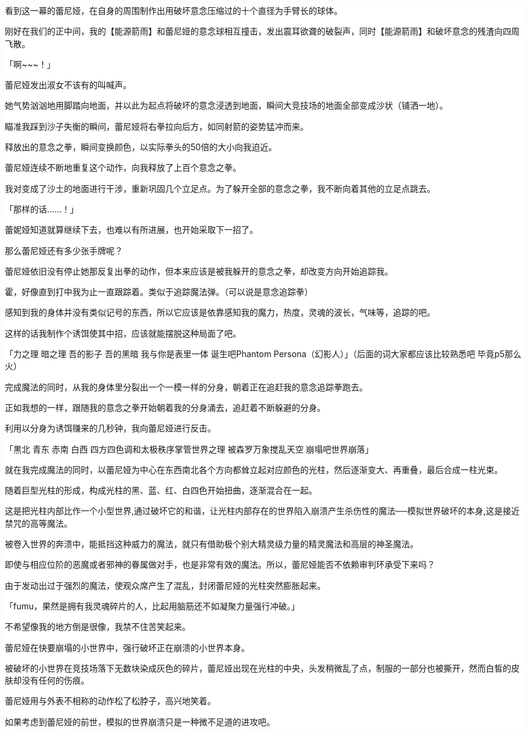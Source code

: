 看到这一幕的蕾尼娅，在自身的周围制作出用破坏意念压缩过的十个直径为手臂长的球体。

刚好在我们的正中间，我的【能源箭雨】和蕾尼娅的意念球相互撞击，发出震耳欲聋的破裂声，同时【能源箭雨】和破坏意念的残渣向四周飞散。

「啊~~~！」

蕾尼娅发出淑女不该有的叫喊声。

她气势汹汹地用脚踏向地面，并以此为起点将破坏的意念浸透到地面，瞬间大竞技场的地面全部变成沙状（铺洒一地）。

瞄准我踩到沙子失衡的瞬间，蕾尼娅将右拳拉向后方，如同射箭的姿势猛冲而来。

释放出的意念之拳，瞬间变换颜色，以实际拳头的50倍的大小向我迫近。

蕾尼娅连续不断地重复这个动作，向我释放了上百个意念之拳。

我对变成了沙土的地面进行干涉，重新巩固几个立足点。为了躲开全部的意念之拳，我不断向着其他的立足点跳去。

「那样的话……！」

蕾妮娅知道就算继续下去，也难以有所进展，也开始采取下一招了。

那么蕾尼娅还有多少张手牌呢？

蕾尼娅依旧没有停止她那反复出拳的动作，但本来应该是被我躲开的意念之拳，却改变方向开始追踪我。

霍，好像直到打中我为止一直跟踪着。类似于追踪魔法弹。（可以说是意念追踪拳）

感知到我的身体并没有类似记号的东西，所以它应该是依靠感知我的魔力，热度，灵魂的波长，气味等，追踪的吧。

这样的话我制作个诱饵使其中招，应该就能摆脱这种局面了吧。

「力之理 暗之理 吾的影子 吾的黑暗 我与你是表里一体 诞生吧Phantom Persona（幻影人）」（后面的词大家都应该比较熟悉吧 毕竟p5那么火）

完成魔法的同时，从我的身体里分裂出一个一模一样的分身，朝着正在追赶我的意念追踪拳跑去。

正如我想的一样，跟随我的意念之拳开始朝着我的分身涌去，追赶着不断躲避的分身。

利用以分身为诱饵赚来的几秒钟，我向蕾尼娅进行反击。

「黒北 青东 赤南 白西 四方四色调和太极秩序掌管世界之理 被森罗万象搅乱天空 崩塌吧世界崩落」

就在我完成魔法的同时，以蕾尼娅为中心在东西南北各个方向都耸立起对应颜色的光柱，然后逐渐变大、再重叠，最后合成一柱光束。

随着巨型光柱的形成，构成光柱的黑、蓝、红、白四色开始扭曲，逐渐混合在一起。

这是把光柱内部比作一个小型世界,通过破坏它的和谐，让光柱内部存在的世界陷入崩溃产生杀伤性的魔法──模拟世界破坏的本身,这是接近禁咒的高等魔法。

被卷入世界的奔溃中，能抵挡这种威力的魔法，就只有借助极个别大精灵级力量的精灵魔法和高层的神圣魔法。

即使与相应位阶的恶魔或者邪神的眷属做对手，也是非常有效的魔法。所以，蕾尼娅能否不依赖审判环承受下来吗？

由于发动出过于强烈的魔法，使观众席产生了混乱，封闭蕾尼娅的光柱突然膨胀起来。

「fumu，果然是拥有我灵魂碎片的人，比起用脑筋还不如凝聚力量强行冲破。」

不希望像我的地方倒是很像，我禁不住苦笑起来。

蕾尼娅在快要崩塌的小世界中，强行破坏正在崩溃的小世界本身。

被破坏的小世界在竞技场落下无数块染成灰色的碎片，蕾尼娅出现在光柱的中央，头发稍微乱了点，制服的一部分也被撕开，然而白皙的皮肤却没有任何的伤痕。

蕾尼娅用与外表不相称的动作松了松脖子，高兴地笑着。

如果考虑到蕾尼娅的前世，模拟的世界崩溃只是一种微不足道的进攻吧。
